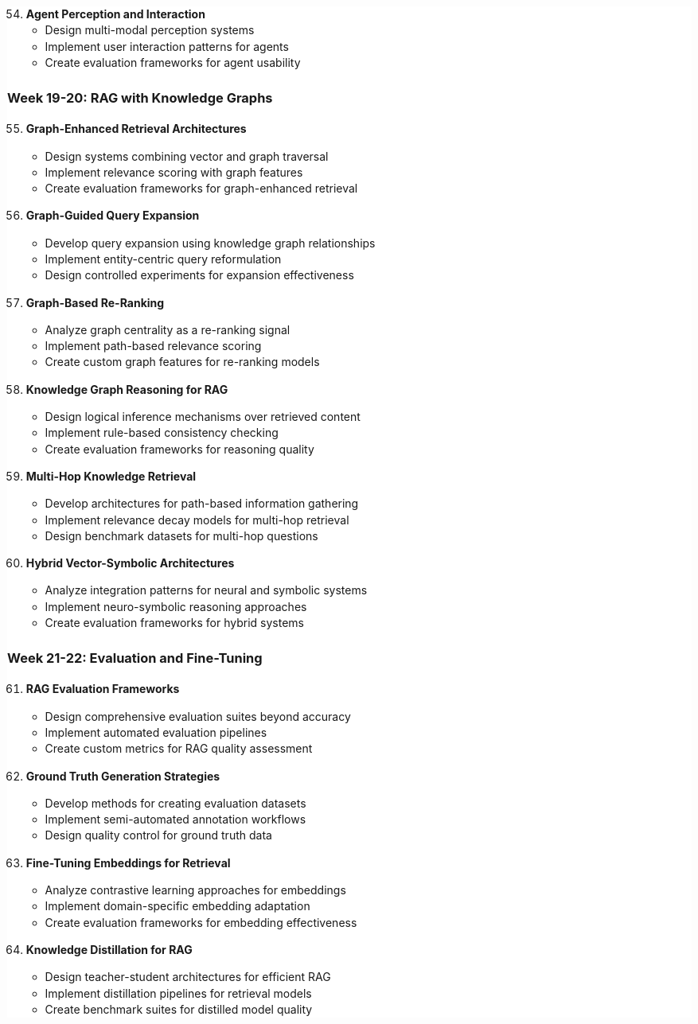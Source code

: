 54. **Agent Perception and Interaction**
    - Design multi-modal perception systems
    - Implement user interaction patterns for agents
    - Create evaluation frameworks for agent usability

### Week 19-20: RAG with Knowledge Graphs
55. **Graph-Enhanced Retrieval Architectures**
    - Design systems combining vector and graph traversal
    - Implement relevance scoring with graph features
    - Create evaluation frameworks for graph-enhanced retrieval

56. **Graph-Guided Query Expansion**
    - Develop query expansion using knowledge graph relationships
    - Implement entity-centric query reformulation
    - Design controlled experiments for expansion effectiveness

57. **Graph-Based Re-Ranking**
    - Analyze graph centrality as a re-ranking signal
    - Implement path-based relevance scoring
    - Create custom graph features for re-ranking models

58. **Knowledge Graph Reasoning for RAG**
    - Design logical inference mechanisms over retrieved content
    - Implement rule-based consistency checking
    - Create evaluation frameworks for reasoning quality

59. **Multi-Hop Knowledge Retrieval**
    - Develop architectures for path-based information gathering
    - Implement relevance decay models for multi-hop retrieval
    - Design benchmark datasets for multi-hop questions

60. **Hybrid Vector-Symbolic Architectures**
    - Analyze integration patterns for neural and symbolic systems
    - Implement neuro-symbolic reasoning approaches
    - Create evaluation frameworks for hybrid systems

### Week 21-22: Evaluation and Fine-Tuning
61. **RAG Evaluation Frameworks**
    - Design comprehensive evaluation suites beyond accuracy
    - Implement automated evaluation pipelines
    - Create custom metrics for RAG quality assessment

62. **Ground Truth Generation Strategies**
    - Develop methods for creating evaluation datasets
    - Implement semi-automated annotation workflows
    - Design quality control for ground truth data

63. **Fine-Tuning Embeddings for Retrieval**
    - Analyze contrastive learning approaches for embeddings
    - Implement domain-specific embedding adaptation
    - Create evaluation frameworks for embedding effectiveness

64. **Knowledge Distillation for RAG**
    - Design teacher-student architectures for efficient RAG
    - Implement distillation pipelines for retrieval models
    - Create benchmark suites for distilled model quality
